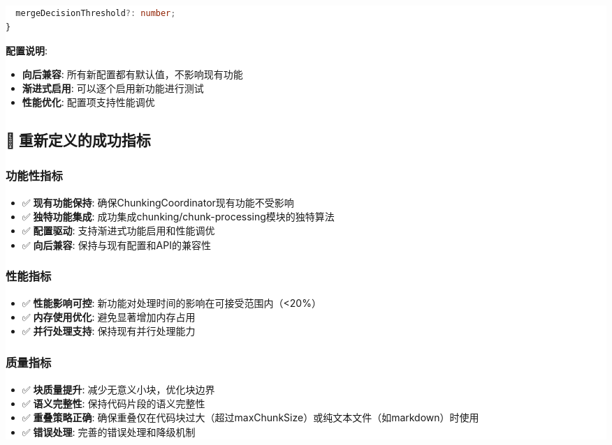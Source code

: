 ```typescript
  mergeDecisionThreshold?: number;
}
```

**配置说明**:
- **向后兼容**: 所有新配置都有默认值，不影响现有功能
- **渐进式启用**: 可以逐个启用新功能进行测试
- **性能优化**: 配置项支持性能调优

## 🚀 重新定义的成功指标

### 功能性指标
- ✅ **现有功能保持**: 确保ChunkingCoordinator现有功能不受影响
- ✅ **独特功能集成**: 成功集成chunking/chunk-processing模块的独特算法
- ✅ **配置驱动**: 支持渐进式功能启用和性能调优
- ✅ **向后兼容**: 保持与现有配置和API的兼容性

### 性能指标
- ✅ **性能影响可控**: 新功能对处理时间的影响在可接受范围内（<20%）
- ✅ **内存使用优化**: 避免显著增加内存占用
- ✅ **并行处理支持**: 保持现有并行处理能力

### 质量指标
- ✅ **块质量提升**: 减少无意义小块，优化块边界
- ✅ **语义完整性**: 保持代码片段的语义完整性
- ✅ **重叠策略正确**: 确保重叠仅在代码块过大（超过maxChunkSize）或纯文本文件（如markdown）时使用
- ✅ **错误处理**: 完善的错误处理和降级机制